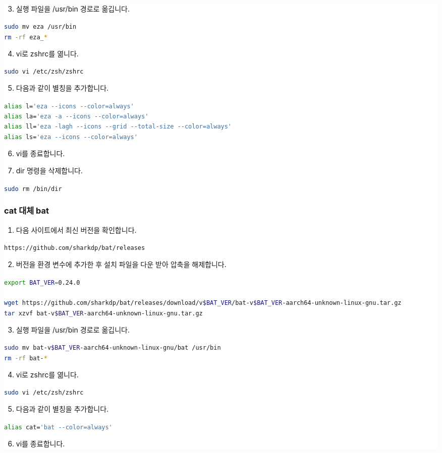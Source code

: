 3. 실행 파일을 /usr/bin 경로로 옮깁니다.
```sh
sudo mv eza /usr/bin
rm -rf eza_*
```

4. vi로 zshrc를 엶니다.
```sh
sudo vi /etc/zsh/zshrc
```

5. 다음과 같이 별칭을 추가합니다.
```sh
alias l='eza --icons --color=always'
alias la='eza -a --icons --color=always'
alias ll='eza -lagh --icons --grid --total-size --color=always'
alias ls='eza --icons --color=always'
```

6. vi를 종료합니다.

7. dir 명령을 삭제합니다.
```sh
sudo rm /bin/dir
```

### cat 대체 bat
1. 다음 사이트에서 최신 버전을 확인합니다.
```sh
https://github.com/sharkdp/bat/releases
```

2. 버전을 환경 변수에 추가한 후 설치 파일을 다운 받아 압축을 해제합니다.
```sh
export BAT_VER=0.24.0

wget https://github.com/sharkdp/bat/releases/download/v$BAT_VER/bat-v$BAT_VER-aarch64-unknown-linux-gnu.tar.gz
tar xzvf bat-v$BAT_VER-aarch64-unknown-linux-gnu.tar.gz 
```

3. 실행 파일을 /usr/bin 경로로 옮깁니다.
```sh
sudo mv bat-v$BAT_VER-aarch64-unknown-linux-gnu/bat /usr/bin
rm -rf bat-*
```

4. vi로 zshrc를 엶니다.
```sh
sudo vi /etc/zsh/zshrc
```

5. 다음과 같이 별칭을 추가합니다.
```sh
alias cat='bat --color=always'
```

6. vi를 종료합니다.
